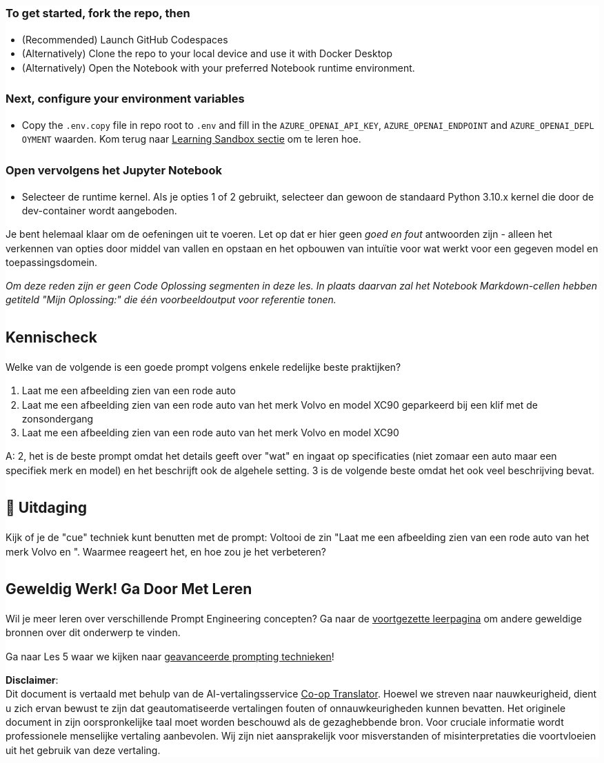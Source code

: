 ### To get started, fork the repo, then

- (Recommended) Launch GitHub Codespaces
- (Alternatively) Clone the repo to your local device and use it with Docker Desktop
- (Alternatively) Open the Notebook with your preferred Notebook runtime environment.

### Next, configure your environment variables

- Copy the `.env.copy` file in repo root to `.env` and fill in the `AZURE_OPENAI_API_KEY`, `AZURE_OPENAI_ENDPOINT` and `AZURE_OPENAI_DEPLOYMENT` waarden. Kom terug naar [Learning Sandbox sectie](../../../04-prompt-engineering-fundamentals/04-prompt-engineering-fundamentals) om te leren hoe.

### Open vervolgens het Jupyter Notebook

- Selecteer de runtime kernel. Als je opties 1 of 2 gebruikt, selecteer dan gewoon de standaard Python 3.10.x kernel die door de dev-container wordt aangeboden.

Je bent helemaal klaar om de oefeningen uit te voeren. Let op dat er hier geen _goed en fout_ antwoorden zijn - alleen het verkennen van opties door middel van vallen en opstaan en het opbouwen van intuïtie voor wat werkt voor een gegeven model en toepassingsdomein.

_Om deze reden zijn er geen Code Oplossing segmenten in deze les. In plaats daarvan zal het Notebook Markdown-cellen hebben getiteld "Mijn Oplossing:" die één voorbeeldoutput voor referentie tonen._

 

## Kennischeck

Welke van de volgende is een goede prompt volgens enkele redelijke beste praktijken?

1. Laat me een afbeelding zien van een rode auto
2. Laat me een afbeelding zien van een rode auto van het merk Volvo en model XC90 geparkeerd bij een klif met de zonsondergang
3. Laat me een afbeelding zien van een rode auto van het merk Volvo en model XC90

A: 2, het is de beste prompt omdat het details geeft over "wat" en ingaat op specificaties (niet zomaar een auto maar een specifiek merk en model) en het beschrijft ook de algehele setting. 3 is de volgende beste omdat het ook veel beschrijving bevat.

## 🚀 Uitdaging

Kijk of je de "cue" techniek kunt benutten met de prompt: Voltooi de zin "Laat me een afbeelding zien van een rode auto van het merk Volvo en ". Waarmee reageert het, en hoe zou je het verbeteren?

## Geweldig Werk! Ga Door Met Leren

Wil je meer leren over verschillende Prompt Engineering concepten? Ga naar de [voortgezette leerpagina](https://aka.ms/genai-collection?WT.mc_id=academic-105485-koreyst) om andere geweldige bronnen over dit onderwerp te vinden.

Ga naar Les 5 waar we kijken naar [geavanceerde prompting technieken](../05-advanced-prompts/README.md?WT.mc_id=academic-105485-koreyst)!

**Disclaimer**:  
Dit document is vertaald met behulp van de AI-vertalingsservice [Co-op Translator](https://github.com/Azure/co-op-translator). Hoewel we streven naar nauwkeurigheid, dient u zich ervan bewust te zijn dat geautomatiseerde vertalingen fouten of onnauwkeurigheden kunnen bevatten. Het originele document in zijn oorspronkelijke taal moet worden beschouwd als de gezaghebbende bron. Voor cruciale informatie wordt professionele menselijke vertaling aanbevolen. Wij zijn niet aansprakelijk voor misverstanden of misinterpretaties die voortvloeien uit het gebruik van deze vertaling.
